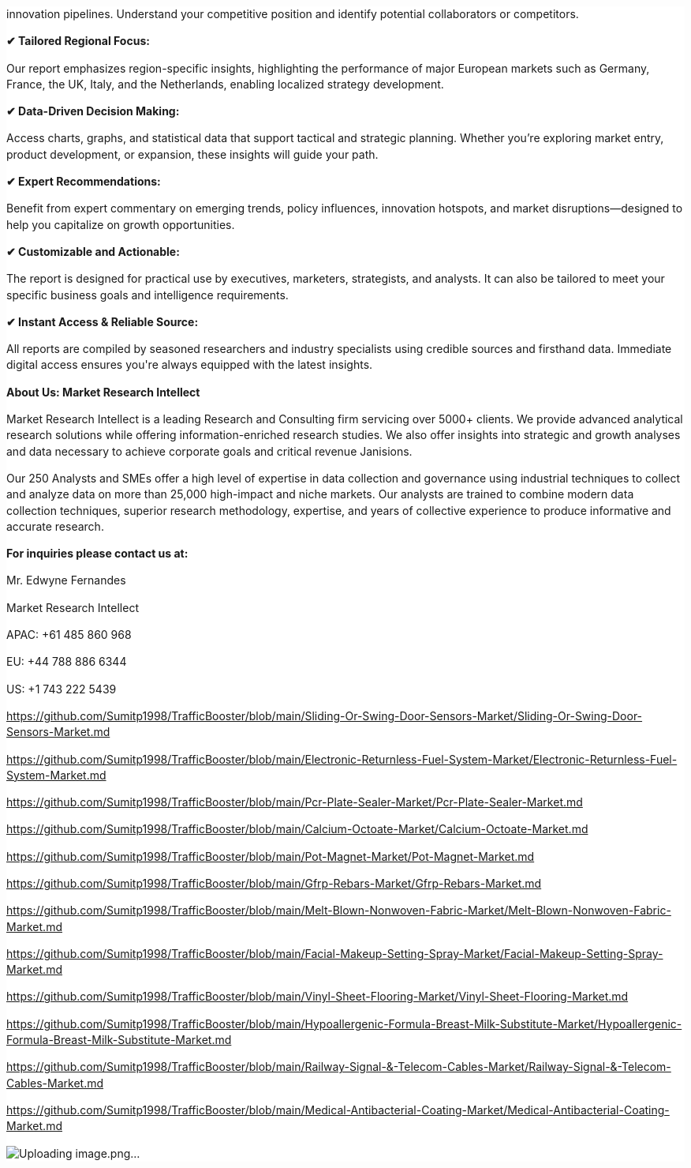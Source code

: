innovation pipelines. Understand your competitive position and identify potential collaborators or competitors.</p><p><strong>✔ Tailored Regional Focus:</strong></p><p>Our report emphasizes region-specific insights, highlighting the performance of major European markets such as Germany, France, the UK, Italy, and the Netherlands, enabling localized strategy development.</p><p><strong>✔ Data-Driven Decision Making:</strong></p><p>Access charts, graphs, and statistical data that support tactical and strategic planning. Whether you&rsquo;re exploring market entry, product development, or expansion, these insights will guide your path.</p><p><strong>✔ Expert Recommendations:</strong></p><p>Benefit from expert commentary on emerging trends, policy influences, innovation hotspots, and market disruptions&mdash;designed to help you capitalize on growth opportunities.</p><p><strong>✔ Customizable and Actionable:</strong></p><p>The report is designed for practical use by executives, marketers, strategists, and analysts. It can also be tailored to meet your specific business goals and intelligence requirements.</p><p><strong>✔ Instant Access &amp; Reliable Source:</strong></p><p>All reports are compiled by seasoned researchers and industry specialists using credible sources and firsthand data. Immediate digital access ensures you're always equipped with the latest insights.</p><p><strong><span class="font-[700]">About Us: Market Research Intellect</span></strong></p><p><span class="">Market Research Intellect is a leading Research and Consulting firm servicing over 5000+ clients. We provide advanced analytical research solutions while offering information-enriched research studies.&nbsp;</span>We also offer insights into strategic and growth analyses and data necessary to achieve corporate goals and critical revenue Janisions.</p><p><span class="">Our 250 Analysts and SMEs offer a high level of expertise in data collection and governance using industrial techniques to collect and analyze data on more than 25,000 high-impact and niche markets. Our analysts are trained to combine modern data collection techniques, superior research methodology, expertise, and years of collective experience to produce informative and accurate research.</span></p><p><strong>For inquiries please contact us at:</strong></p><p>Mr. Edwyne Fernandes</p><p>Market Research Intellect</p><p>APAC: +61 485 860 968</p><p>EU: +44 788 886 6344</p><p>US: +1 743 222 5439</p><p><a href="https://github.com/Sumitp1998/TrafficBooster/blob/main/Sliding-Or-Swing-Door-Sensors-Market/Sliding-Or-Swing-Door-Sensors-Market.md">https://github.com/Sumitp1998/TrafficBooster/blob/main/Sliding-Or-Swing-Door-Sensors-Market/Sliding-Or-Swing-Door-Sensors-Market.md</a></p><p><a href="https://github.com/Sumitp1998/TrafficBooster/blob/main/Electronic-Returnless-Fuel-System-Market/Electronic-Returnless-Fuel-System-Market.md">https://github.com/Sumitp1998/TrafficBooster/blob/main/Electronic-Returnless-Fuel-System-Market/Electronic-Returnless-Fuel-System-Market.md</a></p><p><a href="https://github.com/Sumitp1998/TrafficBooster/blob/main/Pcr-Plate-Sealer-Market/Pcr-Plate-Sealer-Market.md">https://github.com/Sumitp1998/TrafficBooster/blob/main/Pcr-Plate-Sealer-Market/Pcr-Plate-Sealer-Market.md</a></p><p><a href="https://github.com/Sumitp1998/TrafficBooster/blob/main/Calcium-Octoate-Market/Calcium-Octoate-Market.md">https://github.com/Sumitp1998/TrafficBooster/blob/main/Calcium-Octoate-Market/Calcium-Octoate-Market.md</a></p><p><a href="https://github.com/Sumitp1998/TrafficBooster/blob/main/Pot-Magnet-Market/Pot-Magnet-Market.md">https://github.com/Sumitp1998/TrafficBooster/blob/main/Pot-Magnet-Market/Pot-Magnet-Market.md</a></p><p><a href="https://github.com/Sumitp1998/TrafficBooster/blob/main/Gfrp-Rebars-Market/Gfrp-Rebars-Market.md">https://github.com/Sumitp1998/TrafficBooster/blob/main/Gfrp-Rebars-Market/Gfrp-Rebars-Market.md</a></p><p><a href="https://github.com/Sumitp1998/TrafficBooster/blob/main/Melt-Blown-Nonwoven-Fabric-Market/Melt-Blown-Nonwoven-Fabric-Market.md">https://github.com/Sumitp1998/TrafficBooster/blob/main/Melt-Blown-Nonwoven-Fabric-Market/Melt-Blown-Nonwoven-Fabric-Market.md</a></p><p><a href="https://github.com/Sumitp1998/TrafficBooster/blob/main/Facial-Makeup-Setting-Spray-Market/Facial-Makeup-Setting-Spray-Market.md">https://github.com/Sumitp1998/TrafficBooster/blob/main/Facial-Makeup-Setting-Spray-Market/Facial-Makeup-Setting-Spray-Market.md</a></p><p><a href="https://github.com/Sumitp1998/TrafficBooster/blob/main/Vinyl-Sheet-Flooring-Market/Vinyl-Sheet-Flooring-Market.md">https://github.com/Sumitp1998/TrafficBooster/blob/main/Vinyl-Sheet-Flooring-Market/Vinyl-Sheet-Flooring-Market.md</a></p><p><a href="https://github.com/Sumitp1998/TrafficBooster/blob/main/Hypoallergenic-Formula-Breast-Milk-Substitute-Market/Hypoallergenic-Formula-Breast-Milk-Substitute-Market.md">https://github.com/Sumitp1998/TrafficBooster/blob/main/Hypoallergenic-Formula-Breast-Milk-Substitute-Market/Hypoallergenic-Formula-Breast-Milk-Substitute-Market.md</a></p><p><a href="https://github.com/Sumitp1998/TrafficBooster/blob/main/Railway-Signal-&-Telecom-Cables-Market/Railway-Signal-&-Telecom-Cables-Market.md">https://github.com/Sumitp1998/TrafficBooster/blob/main/Railway-Signal-&-Telecom-Cables-Market/Railway-Signal-&-Telecom-Cables-Market.md</a></p><p><a href="https://github.com/Sumitp1998/TrafficBooster/blob/main/Medical-Antibacterial-Coating-Market/Medical-Antibacterial-Coating-Market.md">https://github.com/Sumitp1998/TrafficBooster/blob/main/Medical-Antibacterial-Coating-Market/Medical-Antibacterial-Coating-Market.md</a></p>
![Uploading image.png…]()
